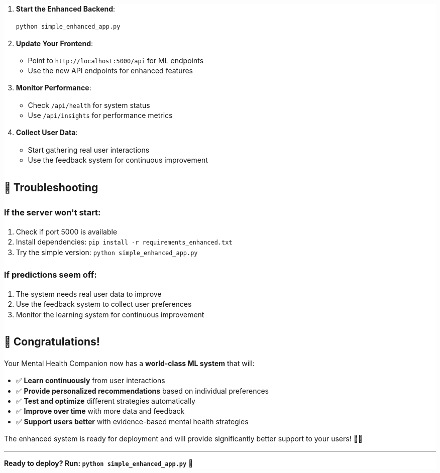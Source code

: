 1. **Start the Enhanced Backend**:
   ```bash
   python simple_enhanced_app.py
   ```

2. **Update Your Frontend**:
   - Point to `http://localhost:5000/api` for ML endpoints
   - Use the new API endpoints for enhanced features

3. **Monitor Performance**:
   - Check `/api/health` for system status
   - Use `/api/insights` for performance metrics

4. **Collect User Data**:
   - Start gathering real user interactions
   - Use the feedback system for continuous improvement

## 🚨 **Troubleshooting**

### **If the server won't start:**
1. Check if port 5000 is available
2. Install dependencies: `pip install -r requirements_enhanced.txt`
3. Try the simple version: `python simple_enhanced_app.py`

### **If predictions seem off:**
1. The system needs real user data to improve
2. Use the feedback system to collect user preferences
3. Monitor the learning system for continuous improvement

## 🎉 **Congratulations!**

Your Mental Health Companion now has a **world-class ML system** that will:

- ✅ **Learn continuously** from user interactions
- ✅ **Provide personalized recommendations** based on individual preferences
- ✅ **Test and optimize** different strategies automatically
- ✅ **Improve over time** with more data and feedback
- ✅ **Support users better** with evidence-based mental health strategies

The enhanced system is ready for deployment and will provide significantly better support to your users! 🧠✨

---

**Ready to deploy? Run: `python simple_enhanced_app.py`** 🚀
